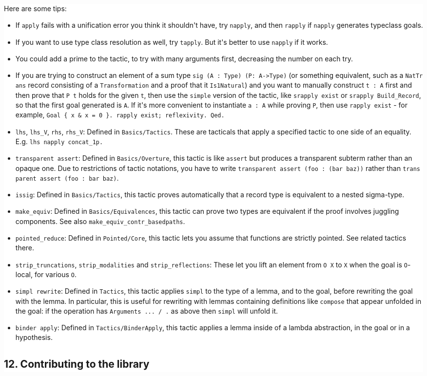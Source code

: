   Here are some tips:

  - If `apply` fails with a unification error you think it shouldn't
    have, try `napply`, and then `rapply` if `napply` generates
    typeclass goals.
  - If you want to use type class resolution as well, try `tapply`.
    But it's better to use `napply` if it works.
  - You could add a prime to the tactic, to try with many arguments
    first, decreasing the number on each try.
  - If you are trying to construct an element of a sum type `sig (A :
Type) (P: A->Type)` (or something equivalent, such as a `NatTrans`
    record consisting of a `Transformation` and a proof that it
    `Is1Natural`) and you want to manually construct `t : A` first and
    then prove that `P t` holds for the given `t`, then use the
    `simple` version of the tactic, like `srapply exist` or `srapply
Build_Record`, so that the first goal generated is `A`. If it's
    more convenient to instantiate `a : A` while proving `P`, then use
    `rapply exist` - for example, `Goal { x & x = 0 }. rapply exist;
reflexivity. Qed.`

- `lhs`, `lhs_V`, `rhs`, `rhs_V`: Defined in `Basics/Tactics`.
  These are tacticals that apply a specified tactic to one side
  of an equality. E.g. `lhs napply concat_1p.`

- `transparent assert`: Defined in `Basics/Overture`, this tactic is
  like `assert` but produces a transparent subterm rather than an
  opaque one. Due to restrictions of tactic notations, you have to
  write `transparent assert (foo : (bar baz))` rather than
  `transparent assert (foo : bar baz)`.

- `issig`: Defined in `Basics/Tactics`, this tactic proves automatically
  that a record type is equivalent to a nested sigma-type.

- `make_equiv`: Defined in `Basics/Equivalences`, this tactic can prove
  two types are equivalent if the proof involves juggling components.
  See also `make_equiv_contr_basedpaths`.

- `pointed_reduce`: Defined in `Pointed/Core`, this tactic lets you
  assume that functions are strictly pointed. See related tactics there.

- `strip_truncations`, `strip_modalities` and `strip_reflections`: These
  let you lift an element from `O X` to `X` when the goal is `O`-local,
  for various `O`.

- `simpl rewrite`: Defined in `Tactics`, this tactic applies `simpl`
  to the type of a lemma, and to the goal, before rewriting the goal
  with the lemma. In particular, this is useful for rewriting with
  lemmas containing definitions like `compose` that appear unfolded in
  the goal: if the operation has `Arguments ... / .` as above then
  `simpl` will unfold it.

- `binder apply`: Defined in `Tactics/BinderApply`, this tactic
  applies a lemma inside of a lambda abstraction, in the goal or in a
  hypothesis.

## 12. Contributing to the library
